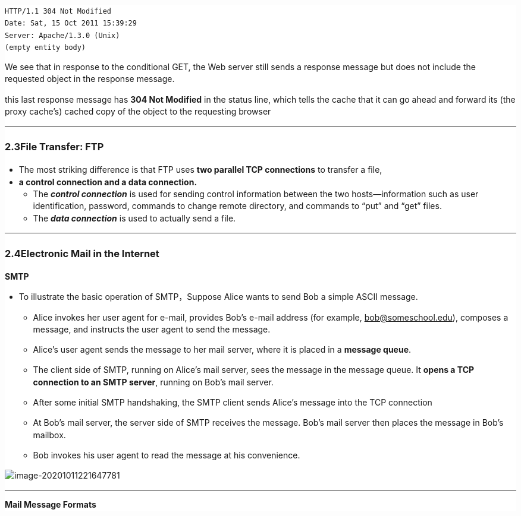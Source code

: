   ```
  HTTP/1.1 304 Not Modified
  Date: Sat, 15 Oct 2011 15:39:29
  Server: Apache/1.3.0 (Unix)
  (empty entity body)
  ```

  We see that in response to the conditional GET, the Web server still sends a response message but does not include the requested object in the response message. 

  this last response message has **304 Not Modified** in the status line, which tells the cache that it can go ahead and forward its (the proxy cache’s) cached copy of the object to the requesting browser

***

### 2.3File Transfer: FTP

- The most striking difference is that FTP uses **two parallel TCP connections** to transfer a file,
- **a control connection and a data connection.** 
  - The ***control connection*** is used for sending control information between the two hosts—information such as user identification, password, commands to change remote directory, and commands to “put” and “get” files. 
  - The ***data connection*** is used to actually send a file.

***

### 2.4Electronic Mail in the Internet

**SMTP**

- To illustrate the basic operation of SMTP，Suppose Alice wants to send Bob a simple ASCII message.

  - Alice invokes her user agent for e-mail, provides Bob’s e-mail address  (for example,  bob@someschool.edu), composes a message, and instructs the user agent to send the message.

  - Alice’s user agent sends the message to her mail server, where it is placed in a **message queue**.

  - The client side of SMTP, running on Alice’s mail server, sees the message in the message queue. It **opens a TCP connection to an SMTP server**, running on Bob’s mail server.

  - After some initial SMTP handshaking, the SMTP client sends Alice’s message into the TCP connection

  - At Bob’s mail server, the server side of SMTP receives the message. Bob’s mail server then places the message in Bob’s mailbox.

  - Bob invokes his user agent to read the message at his convenience.

![image-20201011221647781](C:\Users\13793\Desktop\学习笔记\计算机网络\image-20201011221647781.png)

***

**Mail Message Formats**
